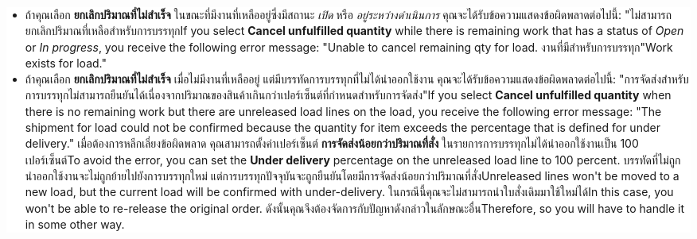 - <span data-ttu-id="9da32-297">ถ้าคุณเลือก **ยกเลิกปริมาณที่ไม่สำเร็จ** ในขณะที่มีงานที่เหลืออยู่ซึ่งมีสถานะ *เปิด* หรือ *อยู่ระหว่างดำเนินการ* คุณจะได้รับข้อความแสดงข้อผิดพลาดต่อไปนี้: "ไม่สามารถยกเลิกปริมาณที่เหลือสำหรับการบรรทุก</span><span class="sxs-lookup"><span data-stu-id="9da32-297">If you select **Cancel unfulfilled quantity** while there is remaining work that has a status of *Open* or *In progress*, you receive the following error message: "Unable to cancel remaining qty for load.</span></span> <span data-ttu-id="9da32-298">งานที่มีสำหรับการบรรทุก"</span><span class="sxs-lookup"><span data-stu-id="9da32-298">Work exists for load."</span></span>
- <span data-ttu-id="9da32-299">ถ้าคุณเลือก **ยกเลิกปริมาณที่ไม่สำเร็จ** เมื่อไม่มีงานที่เหลืออยู่ แต่มีบรรทัดการบรรทุกที่ไม่ได้นำออกใช้งาน คุณจะได้รับข้อความแสดงข้อผิดพลาดต่อไปนี้: "การจัดส่งสำหรับการบรรทุกไม่สามารถยืนยันได้เนื่องจากปริมาณของสินค้าเกินกว่าเปอร์เซ็นต์ที่กำหนดสำหรับการจัดส่ง"</span><span class="sxs-lookup"><span data-stu-id="9da32-299">If you select **Cancel unfulfilled quantity** when there is no remaining work but there are unreleased load lines on the load, you receive the following error message: "The shipment for load could not be confirmed because the quantity for item exceeds the percentage that is defined for under delivery."</span></span> <span data-ttu-id="9da32-300">เมื่อต้องการหลีกเลี่ยงข้อผิดพลาด คุณสามารถตั้งค่าเปอร์เซ็นต์ **การจัดส่งน้อยกว่าปริมาณที่สั่ง** ในรายการการบรรทุกไม่ได้นำออกใช้งานเป็น 100 เปอร์เซ็นต์</span><span class="sxs-lookup"><span data-stu-id="9da32-300">To avoid the error, you can set the **Under delivery** percentage on the unreleased load line to 100 percent.</span></span> <span data-ttu-id="9da32-301">บรรทัดที่ไม่ถูกนำออกใช้งานจะไม่ถูกย้ายไปยังการบรรทุกใหม่ แต่การบรรทุกปัจจุบันจะถูกยืนยันโดยมีการจัดส่งน้อยกว่าปริมาณที่สั่ง</span><span class="sxs-lookup"><span data-stu-id="9da32-301">Unreleased lines won't be moved to a new load, but the current load will be confirmed with under-delivery.</span></span> <span data-ttu-id="9da32-302">ในกรณีนี้คุณจะไม่สามารถนำใบสั่งเดิมมาใช้ใหม่ได้</span><span class="sxs-lookup"><span data-stu-id="9da32-302">In this case, you won't be able to re-release the original order.</span></span> <span data-ttu-id="9da32-303">ดังนั้นคุณจึงต้องจัดการกับปัญหาดังกล่าวในลักษณะอื่น</span><span class="sxs-lookup"><span data-stu-id="9da32-303">Therefore, so you will have to handle it in some other way.</span></span>
